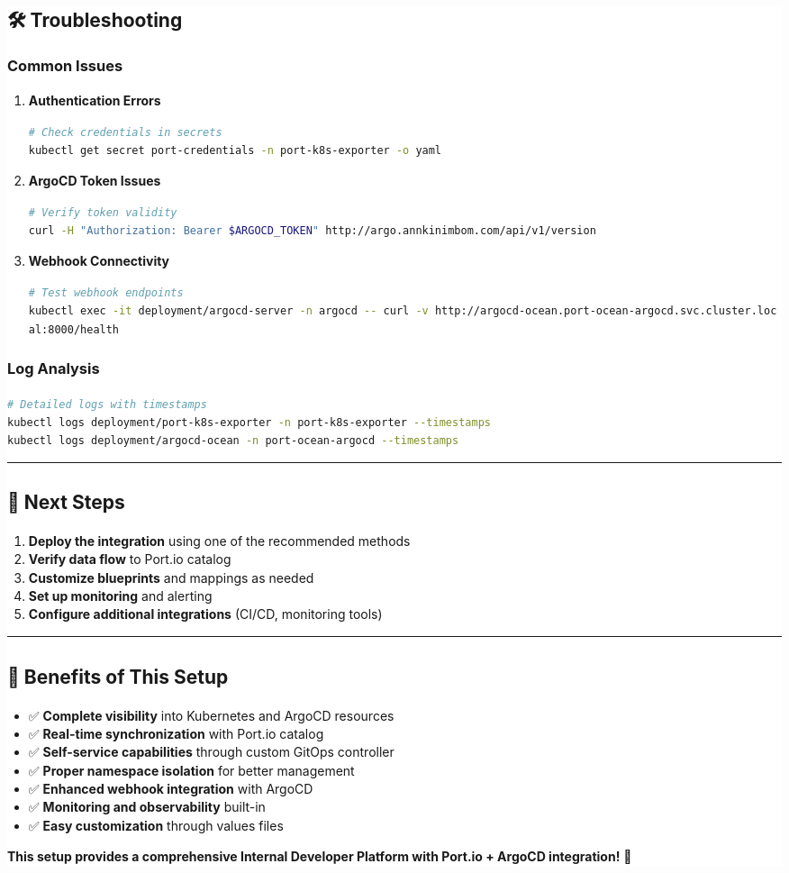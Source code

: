 
## 🛠️ **Troubleshooting**

### **Common Issues**

1. **Authentication Errors**
   ```bash
   # Check credentials in secrets
   kubectl get secret port-credentials -n port-k8s-exporter -o yaml
   ```

2. **ArgoCD Token Issues**
   ```bash
   # Verify token validity
   curl -H "Authorization: Bearer $ARGOCD_TOKEN" http://argo.annkinimbom.com/api/v1/version
   ```

3. **Webhook Connectivity**
   ```bash
   # Test webhook endpoints
   kubectl exec -it deployment/argocd-server -n argocd -- curl -v http://argocd-ocean.port-ocean-argocd.svc.cluster.local:8000/health
   ```

### **Log Analysis**

```bash
# Detailed logs with timestamps
kubectl logs deployment/port-k8s-exporter -n port-k8s-exporter --timestamps
kubectl logs deployment/argocd-ocean -n port-ocean-argocd --timestamps
```

---

## 📝 **Next Steps**

1. **Deploy the integration** using one of the recommended methods
2. **Verify data flow** to Port.io catalog
3. **Customize blueprints** and mappings as needed
4. **Set up monitoring** and alerting
5. **Configure additional integrations** (CI/CD, monitoring tools)

---

## 🎉 **Benefits of This Setup**

- ✅ **Complete visibility** into Kubernetes and ArgoCD resources
- ✅ **Real-time synchronization** with Port.io catalog
- ✅ **Self-service capabilities** through custom GitOps controller
- ✅ **Proper namespace isolation** for better management
- ✅ **Enhanced webhook integration** with ArgoCD
- ✅ **Monitoring and observability** built-in
- ✅ **Easy customization** through values files

**This setup provides a comprehensive Internal Developer Platform with Port.io + ArgoCD integration!** 🚀
